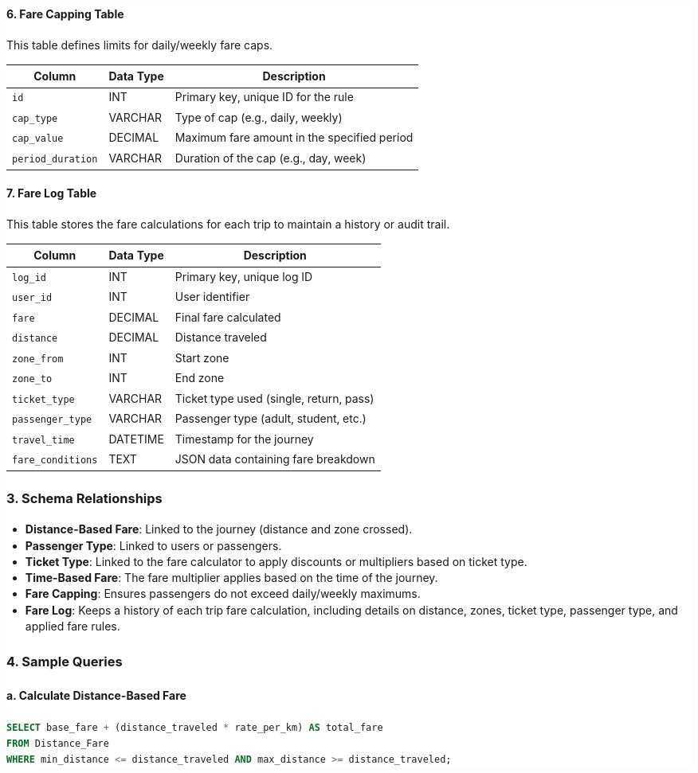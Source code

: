 #### **6. Fare Capping Table**

This table defines limits for daily/weekly fare caps.

| Column            | Data Type | Description                                 |
|-------------------|-----------|---------------------------------------------|
| `id`              | INT       | Primary key, unique ID for the rule         |
| `cap_type`        | VARCHAR   | Type of cap (e.g., daily, weekly)           |
| `cap_value`       | DECIMAL   | Maximum fare amount in the specified period |
| `period_duration` | VARCHAR   | Duration of the cap (e.g., day, week)       |

#### **7. Fare Log Table**

This table stores the fare calculations for each trip to maintain a history or audit trail.

| Column            | Data Type | Description                                 |
|-------------------|-----------|---------------------------------------------|
| `log_id`          | INT       | Primary key, unique log ID                  |
| `user_id`         | INT       | User identifier                             |
| `fare`            | DECIMAL   | Final fare calculated                       |
| `distance`        | DECIMAL   | Distance traveled                           |
| `zone_from`       | INT       | Start zone                                  |
| `zone_to`         | INT       | End zone                                    |
| `ticket_type`     | VARCHAR   | Ticket type used (single, return, pass)     |
| `passenger_type`  | VARCHAR   | Passenger type (adult, student, etc.)       |
| `travel_time`     | DATETIME  | Timestamp for the journey                   |
| `fare_conditions` | TEXT      | JSON data containing fare breakdown         |

### 3. **Schema Relationships**
- **Distance-Based Fare**: Linked to the journey (distance and zone crossed).
- **Passenger Type**: Linked to users or passengers.
- **Ticket Type**: Linked to the fare calculator to apply discounts or multipliers based on ticket type.
- **Time-Based Fare**: The fare multiplier applies based on the time of the journey.
- **Fare Capping**: Ensures passengers do not exceed daily/weekly maximums.
- **Fare Log**: Keeps a history of each trip fare calculation, including details on distance, zones, ticket type, passenger type, and applied fare rules.

### 4. **Sample Queries**

#### a. Calculate Distance-Based Fare
```sql
SELECT base_fare + (distance_traveled * rate_per_km) AS total_fare
FROM Distance_Fare
WHERE min_distance <= distance_traveled AND max_distance >= distance_traveled;
```
